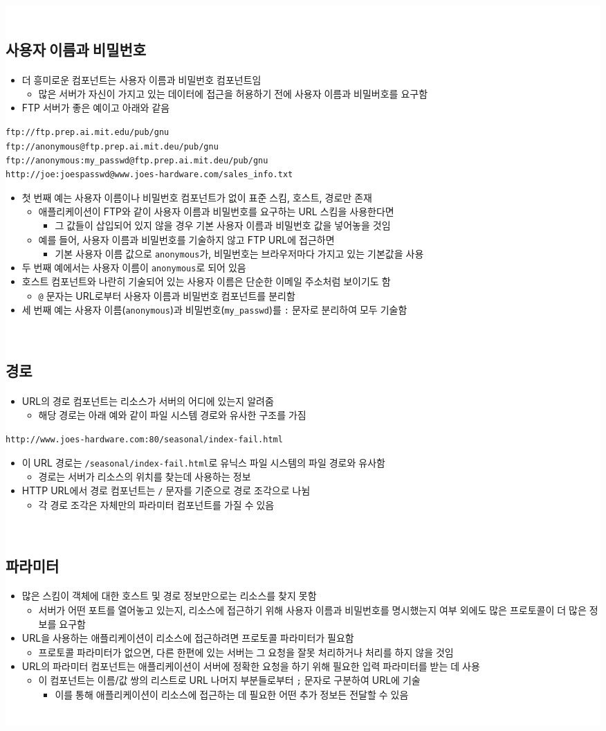 <br>

## 사용자 이름과 비밀번호

- 더 흥미로운 컴포넌트는 사용자 이름과 비밀번호 컴포넌트임
  - 많은 서버가 자신이 가지고 있는 데이터에 접근을 허용하기 전에 사용자 이름과 비밀버호를 요구함
- FTP 서버가 좋은 예이고 아래와 같음

```
ftp://ftp.prep.ai.mit.edu/pub/gnu
ftp://anonymous@ftp.prep.ai.mit.deu/pub/gnu
ftp://anonymous:my_passwd@ftp.prep.ai.mit.deu/pub/gnu
http://joe:joespasswd@www.joes-hardware.com/sales_info.txt
```

- 첫 번째 예는 사용자 이름이나 비밀번호 컴포넌트가 없이 표준 스킴, 호스트, 경로만 존재
  - 애플리케이션이 FTP와 같이 사용자 이름과 비밀번호를 요구하는 URL 스킴을 사용한다면
    - 그 값들이 삽입되어 있지 않을 경우 기본 사용자 이름과 비밀번호 값을 넣어놓을 것임
  - 예를 들어, 사용자 이름과 비밀번호를 기술하지 않고 FTP URL에 접근하면
    - 기본 사용자 이름 값으로 `anonymous`가, 비밀번호는 브라우저마다 가지고 있는 기본값을 사용
- 두 번째 예에서는 사용자 이름이 `anonymous`로 되어 있음
- 호스트 컴포넌트와 나란히 기술되어 있는 사용자 이름은 단순한 이메일 주소처럼 보이기도 함
  - `@` 문자는 URL로부터 사용자 이름과 비밀번호 컴포넌트를 분리함
- 세 번째 예는 사용자 이름(`anonymous`)과 비밀번호(`my_passwd`)를 `:` 문자로 분리하여 모두 기술함

<br>

## 경로

- URL의 경로 컴포넌트는 리소스가 서버의 어디에 있는지 알려줌
  - 해당 경로는 아래 예와 같이 파일 시스템 경로와 유사한 구조를 가짐

```
http://www.joes-hardware.com:80/seasonal/index-fail.html
```

- 이 URL 경로는 `/seasonal/index-fail.html`로 유닉스 파일 시스템의 파일 경로와 유사함
  - 경로는 서버가 리소스의 위치를 찾는데 사용하는 정보
- HTTP URL에서 경로 컴포넌트는 `/` 문자를 기준으로 경로 조각으로 나뉨
  - 각 경로 조각은 자체만의 파라미터 컴포넌트를 가질 수 있음

<br>

## 파라미터

- 많은 스킴이 객체에 대한 호스트 및 경로 정보만으로는 리소스를 찾지 못함
  - 서버가 어떤 포트를 열어놓고 있는지, 리소스에 접근하기 위해 사용자 이름과 비밀번호를 명시했는지 여부 외에도 많은 프로토콜이 더 많은 정보를 요구함
- URL을 사용하는 애플리케이션이 리소스에 접근하려면 프로토콜 파라미터가 필요함
  - 프로토콜 파라미터가 없으면, 다른 한편에 있는 서버는 그 요청을 잘못 처리하거나 처리를 하지 않을 것임
- URL의 파라미터 컴포넌트는 애플리케이션이 서버에 정확한 요청을 하기 위해 필요한 입력 파라미터를 받는 데 사용
  - 이 컴포넌트는 이름/값 쌍의 리스트로 URL 나머지 부분들로부터 `;` 문자로 구분하여 URL에 기술
    - 이를 통해 애플리케이션이 리소스에 접근하는 데 필요한 어떤 추가 정보든 전달할 수 있음

<br>
